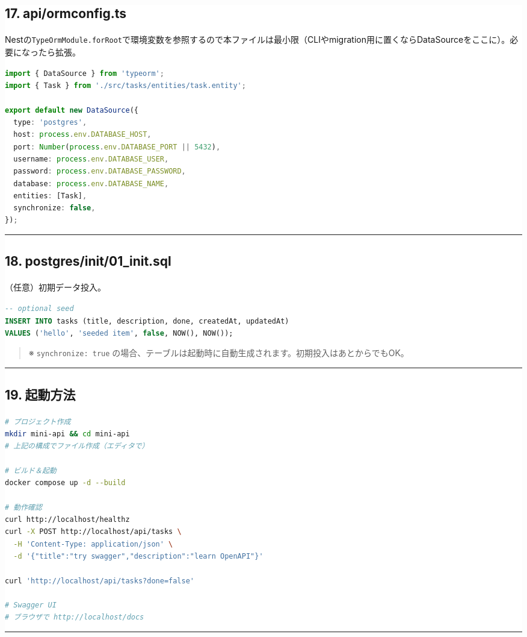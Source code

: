
## 17. api/ormconfig.ts
Nestの`TypeOrmModule.forRoot`で環境変数を参照するので本ファイルは最小限（CLIやmigration用に置くならDataSourceをここに）。必要になったら拡張。

```ts
import { DataSource } from 'typeorm';
import { Task } from './src/tasks/entities/task.entity';

export default new DataSource({
  type: 'postgres',
  host: process.env.DATABASE_HOST,
  port: Number(process.env.DATABASE_PORT || 5432),
  username: process.env.DATABASE_USER,
  password: process.env.DATABASE_PASSWORD,
  database: process.env.DATABASE_NAME,
  entities: [Task],
  synchronize: false,
});
```

---

## 18. postgres/init/01_init.sql
（任意）初期データ投入。

```sql
-- optional seed
INSERT INTO tasks (title, description, done, createdAt, updatedAt)
VALUES ('hello', 'seeded item', false, NOW(), NOW());
```

> ※ `synchronize: true` の場合、テーブルは起動時に自動生成されます。初期投入はあとからでもOK。

---

## 19. 起動方法
```bash
# プロジェクト作成
mkdir mini-api && cd mini-api
# 上記の構成でファイル作成（エディタで）

# ビルド＆起動
docker compose up -d --build

# 動作確認
curl http://localhost/healthz
curl -X POST http://localhost/api/tasks \
  -H 'Content-Type: application/json' \
  -d '{"title":"try swagger","description":"learn OpenAPI"}'

curl 'http://localhost/api/tasks?done=false'

# Swagger UI
# ブラウザで http://localhost/docs
```

---